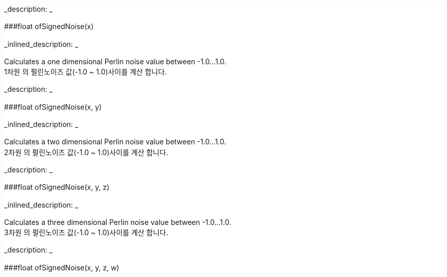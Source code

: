 
_description: _









###float ofSignedNoise(x)



_inlined_description: _

Calculates a one dimensional Perlin noise value between -1.0...1.0.
</br>1차원 의 펄린노이즈 값(-1.0 ~ 1.0)사이를 계산 합니다.</br>




_description: _









###float ofSignedNoise(x, y)



_inlined_description: _

Calculates a two dimensional Perlin noise value between -1.0...1.0.
</br>2차원 의 펄린노이즈 값(-1.0 ~ 1.0)사이를 계산 합니다.</br>




_description: _









###float ofSignedNoise(x, y, z)



_inlined_description: _

Calculates a three dimensional Perlin noise value between -1.0...1.0.
</br>3차원 의 펄린노이즈 값(-1.0 ~ 1.0)사이를 계산 합니다.</br>




_description: _









###float ofSignedNoise(x, y, z, w)
